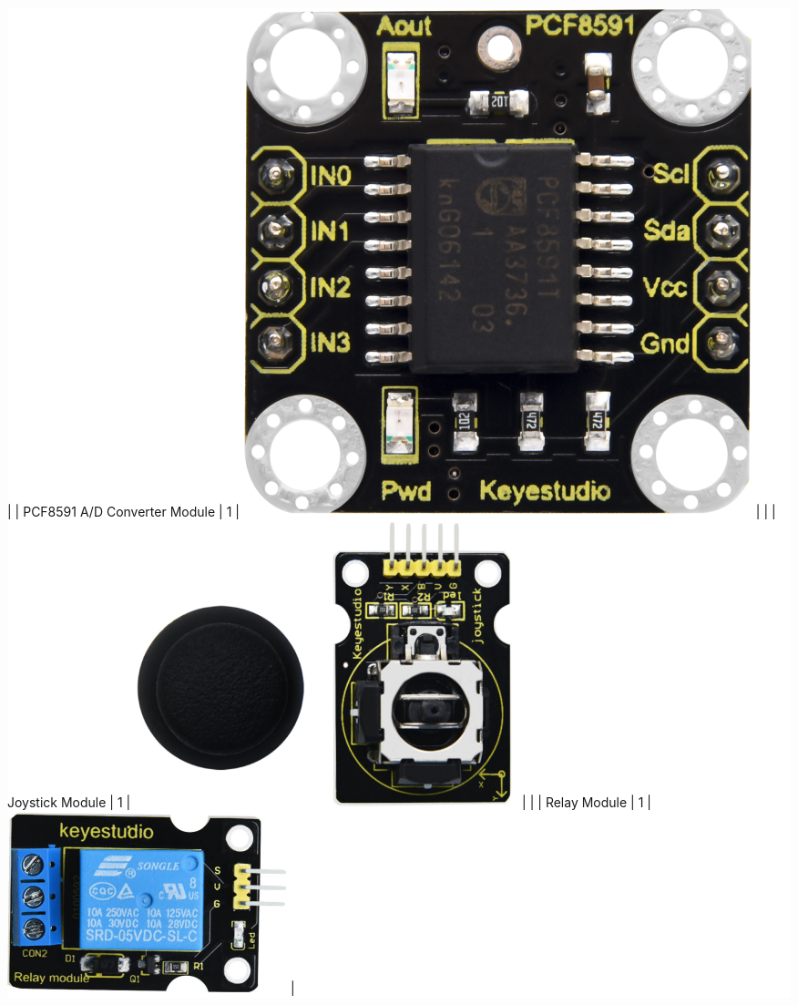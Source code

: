 |         | PCF8591 A/D Converter Module          | 1            | ![](media/99a773f39b28fa8d8d09665e67d7c8fa.png)              |
|         | Joystick Module                       | 1            | ![](media/dc66680eb5fb489fd577c9c66d03ec15.png)              |
|         | Relay Module                          | 1            | ![](media/b0d26e6eea0e84c833f7f535fec9cf54.png)              |